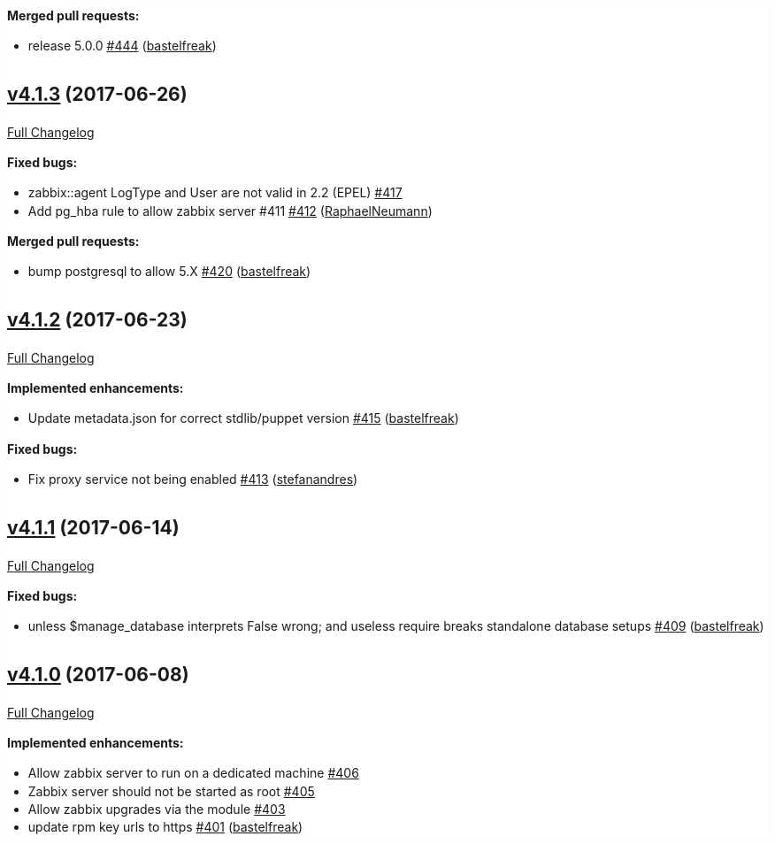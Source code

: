 **Merged pull requests:**

- release 5.0.0 [\#444](https://github.com/voxpupuli/puppet-zabbix/pull/444) ([bastelfreak](https://github.com/bastelfreak))

## [v4.1.3](https://github.com/voxpupuli/puppet-zabbix/tree/v4.1.3) (2017-06-26)

[Full Changelog](https://github.com/voxpupuli/puppet-zabbix/compare/v4.1.2...v4.1.3)

**Fixed bugs:**

- zabbix::agent LogType and User are not valid in 2.2 \(EPEL\) [\#417](https://github.com/voxpupuli/puppet-zabbix/issues/417)
- Add pg\_hba rule to allow zabbix server \#411 [\#412](https://github.com/voxpupuli/puppet-zabbix/pull/412) ([RaphaelNeumann](https://github.com/RaphaelNeumann))

**Merged pull requests:**

- bump postgresql to allow 5.X [\#420](https://github.com/voxpupuli/puppet-zabbix/pull/420) ([bastelfreak](https://github.com/bastelfreak))

## [v4.1.2](https://github.com/voxpupuli/puppet-zabbix/tree/v4.1.2) (2017-06-23)

[Full Changelog](https://github.com/voxpupuli/puppet-zabbix/compare/v4.1.1...v4.1.2)

**Implemented enhancements:**

- Update metadata.json for correct stdlib/puppet version [\#415](https://github.com/voxpupuli/puppet-zabbix/pull/415) ([bastelfreak](https://github.com/bastelfreak))

**Fixed bugs:**

- Fix proxy service not being enabled [\#413](https://github.com/voxpupuli/puppet-zabbix/pull/413) ([stefanandres](https://github.com/stefanandres))

## [v4.1.1](https://github.com/voxpupuli/puppet-zabbix/tree/v4.1.1) (2017-06-14)

[Full Changelog](https://github.com/voxpupuli/puppet-zabbix/compare/v4.1.0...v4.1.1)

**Fixed bugs:**

- unless $manage\_database interprets False wrong; and useless require breaks standalone database setups [\#409](https://github.com/voxpupuli/puppet-zabbix/pull/409) ([bastelfreak](https://github.com/bastelfreak))

## [v4.1.0](https://github.com/voxpupuli/puppet-zabbix/tree/v4.1.0) (2017-06-08)

[Full Changelog](https://github.com/voxpupuli/puppet-zabbix/compare/v4.0.0...v4.1.0)

**Implemented enhancements:**

- Allow zabbix server to run on a dedicated machine [\#406](https://github.com/voxpupuli/puppet-zabbix/issues/406)
- Zabbix server should not be started as root [\#405](https://github.com/voxpupuli/puppet-zabbix/issues/405)
- Allow zabbix upgrades via the module [\#403](https://github.com/voxpupuli/puppet-zabbix/issues/403)
- update rpm key urls to https [\#401](https://github.com/voxpupuli/puppet-zabbix/pull/401) ([bastelfreak](https://github.com/bastelfreak))

